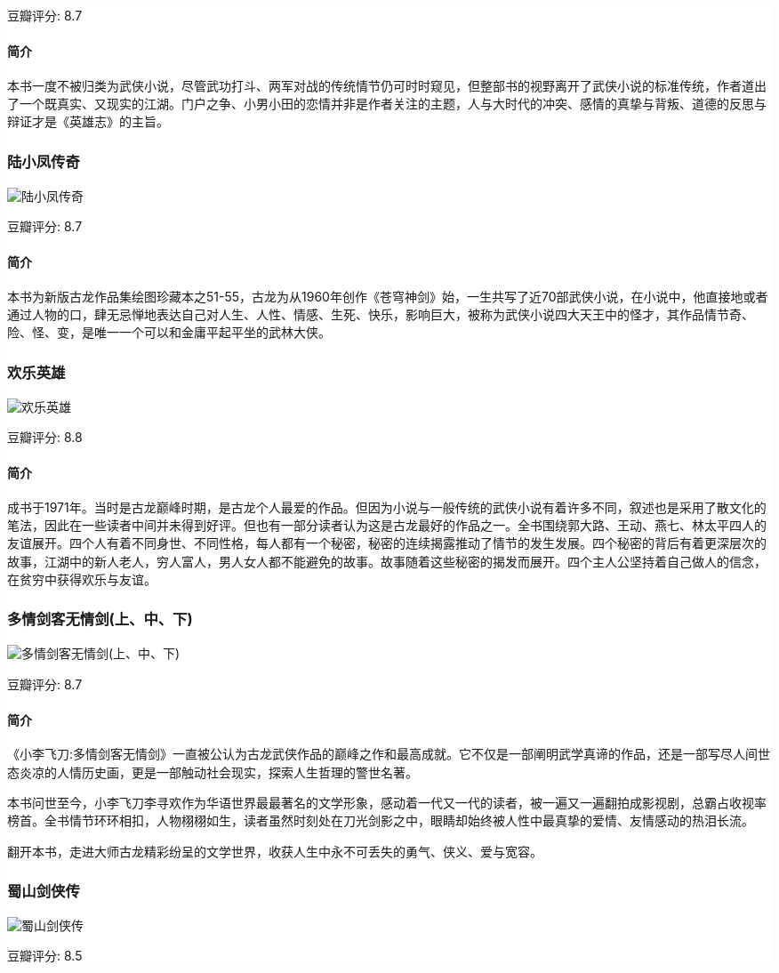 豆瓣评分: 8.7

#### 简介

本书一度不被归类为武侠小说，尽管武功打斗、两军对战的传统情节仍可时时窥见，但整部书的视野离开了武侠小说的标准传统，作者道出了一个既真实、又现实的江湖。门户之争、小男小田的恋情并非是作者关注的主题，人与大时代的冲突、感情的真挚与背叛、道德的反思与辩证才是《英雄志》的主旨。



### 陆小凤传奇

![陆小凤传奇](https://img3.doubanio.com/view/subject/l/public/s10169596.jpg)

豆瓣评分: 8.7

#### 简介

本书为新版古龙作品集绘图珍藏本之51-55，古龙为从1960年创作《苍穹神剑》始，一生共写了近70部武侠小说，在小说中，他直接地或者通过人物的口，肆无忌惮地表达自己对人生、人性、情感、生死、快乐，影响巨大，被称为武侠小说四大天王中的怪才，其作品情节奇、险、怪、变，是唯一一个可以和金庸平起平坐的武林大侠。



### 欢乐英雄

![欢乐英雄](https://img1.doubanio.com/view/subject/l/public/s2508587.jpg)

豆瓣评分: 8.8

#### 简介

成书于1971年。当时是古龙巅峰时期，是古龙个人最爱的作品。但因为小说与一般传统的武侠小说有着许多不同，叙述也是采用了散文化的笔法，因此在一些读者中间并未得到好评。但也有一部分读者认为这是古龙最好的作品之一。全书围绕郭大路、王动、燕七、林太平四人的友谊展开。四个人有着不同身世、不同性格，每人都有一个秘密，秘密的连续揭露推动了情节的发生发展。四个秘密的背后有着更深层次的故事，江湖中的新人老人，穷人富人，男人女人都不能避免的故事。故事随着这些秘密的揭发而展开。四个主人公坚持着自己做人的信念，在贫穷中获得欢乐与友谊。



### 多情剑客无情剑(上、中、下)

![多情剑客无情剑(上、中、下)](https://img1.doubanio.com/view/subject/l/public/s1641357.jpg)

豆瓣评分: 8.7

#### 简介

《小李飞刀:多情剑客无情剑》一直被公认为古龙武侠作品的巅峰之作和最高成就。它不仅是一部阐明武学真谛的作品，还是一部写尽人间世态炎凉的人情历史画，更是一部触动社会现实，探索人生哲理的警世名著。

本书问世至今，小李飞刀李寻欢作为华语世界最最著名的文学形象，感动着一代又一代的读者，被一遍又一遍翻拍成影视剧，总霸占收视率榜首。全书情节环环相扣，人物栩栩如生，读者虽然时刻处在刀光剑影之中，眼睛却始终被人性中最真挚的爱情、友情感动的热泪长流。

翻开本书，走进大师古龙精彩纷呈的文学世界，收获人生中永不可丢失的勇气、侠义、爱与宽容。



### 蜀山剑侠传

![蜀山剑侠传](https://img1.doubanio.com/view/subject/l/public/s26012439.jpg)

豆瓣评分: 8.5
